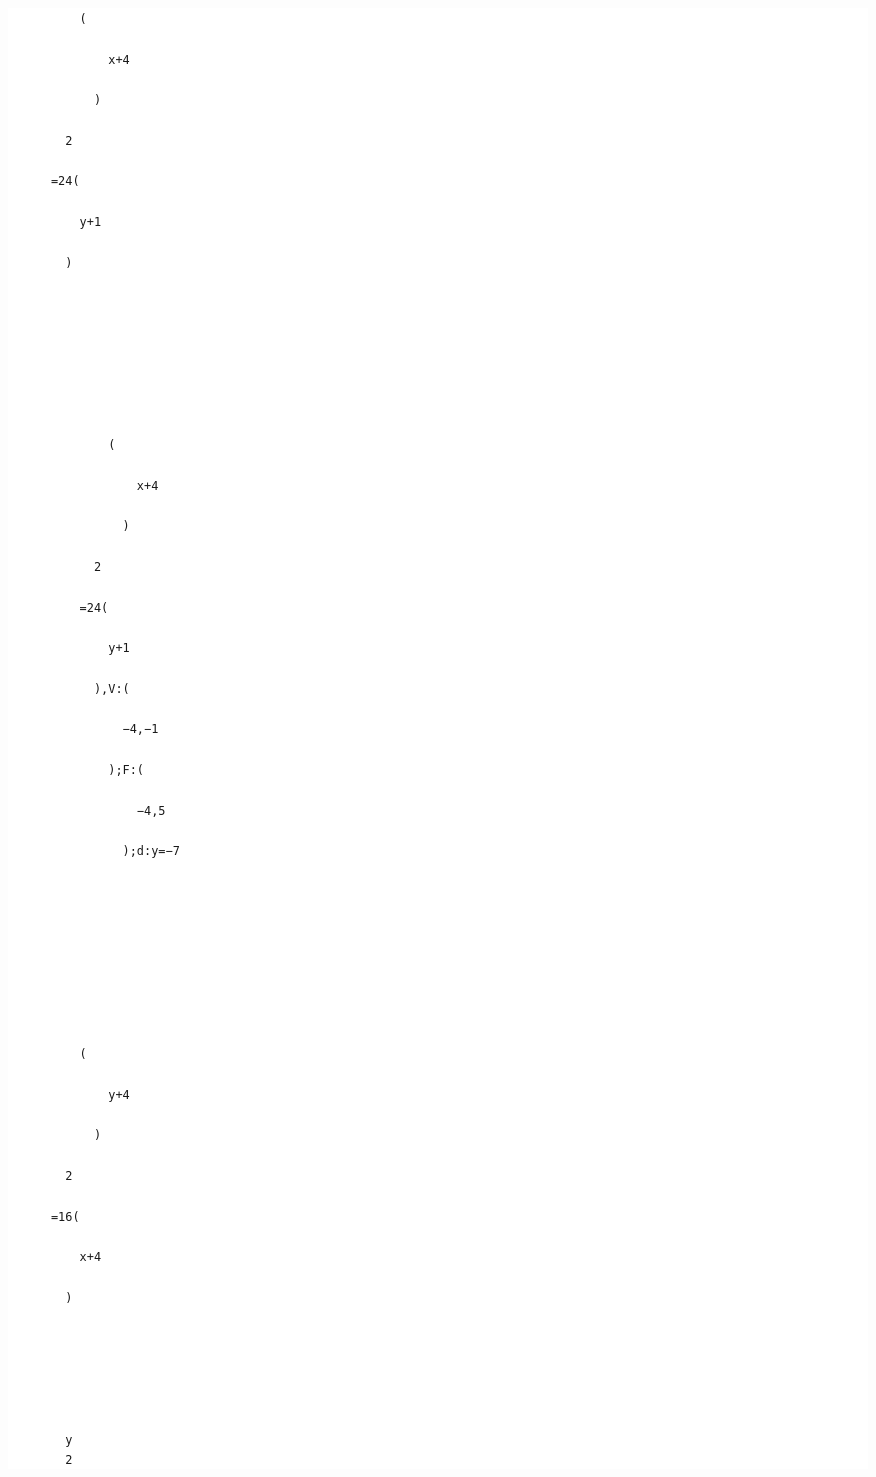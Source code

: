               (
                
                  x+4
                
                )
            
            2
          
          =24(
            
              y+1
            
            )
        
      
      
        
           
            
              
                
                  (
                    
                      x+4
                    
                    )
                
                2
              
              =24(
                
                  y+1
                
                ),V:(
                  
                    −4,−1
                  
                  );F:(
                    
                      −4,5
                    
                    );d:y=−7
            
          
          
        

       
        
          
            
              (
                
                  y+4
                
                )
            
            2
          
          =16(
            
              x+4
            
            )
        
      
      
       
        
          
            y
            2
          